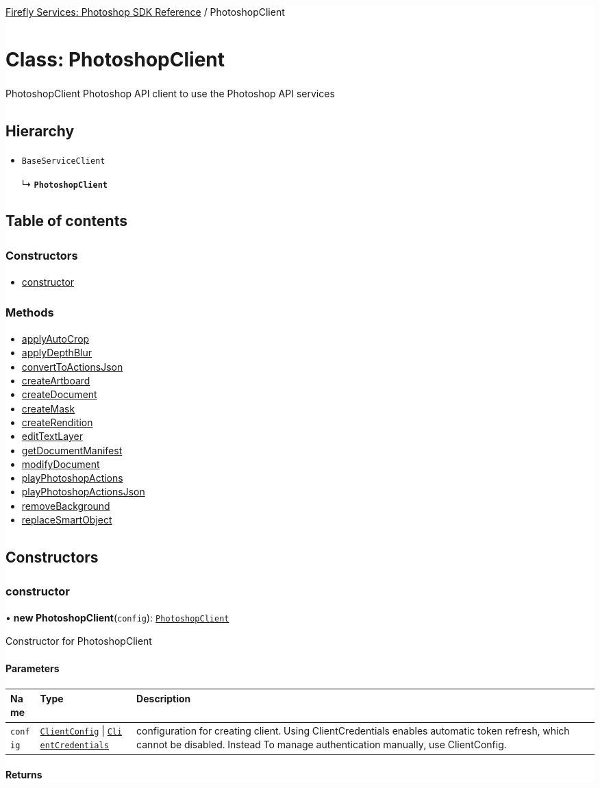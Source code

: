[Firefly Services: Photoshop SDK Reference](../index.md) / PhotoshopClient

# Class: PhotoshopClient

PhotoshopClient
Photoshop API client to use the Photoshop API services

## Hierarchy

- `BaseServiceClient`

  ↳ **`PhotoshopClient`**

## Table of contents

### Constructors

- [constructor](PhotoshopClient.md#constructor)

### Methods

- [applyAutoCrop](PhotoshopClient.md#applyautocrop)
- [applyDepthBlur](PhotoshopClient.md#applydepthblur)
- [convertToActionsJson](PhotoshopClient.md#converttoactionsjson)
- [createArtboard](PhotoshopClient.md#createartboard)
- [createDocument](PhotoshopClient.md#createdocument)
- [createMask](PhotoshopClient.md#createmask)
- [createRendition](PhotoshopClient.md#createrendition)
- [editTextLayer](PhotoshopClient.md#edittextlayer)
- [getDocumentManifest](PhotoshopClient.md#getdocumentmanifest)
- [modifyDocument](PhotoshopClient.md#modifydocument)
- [playPhotoshopActions](PhotoshopClient.md#playphotoshopactions)
- [playPhotoshopActionsJson](PhotoshopClient.md#playphotoshopactionsjson)
- [removeBackground](PhotoshopClient.md#removebackground)
- [replaceSmartObject](PhotoshopClient.md#replacesmartobject)

## Constructors

### constructor

• **new PhotoshopClient**(`config`): [`PhotoshopClient`](PhotoshopClient.md)

Constructor for PhotoshopClient

#### Parameters

| Name | Type | Description |
| :------ | :------ | :------ |
| `config` | [`ClientConfig`](../interfaces/CoreTypes.ClientConfig.md) \| [`ClientCredentials`](../interfaces/CoreTypes.ClientCredentials.md) | configuration for creating client. Using ClientCredentials enables automatic token refresh, which cannot be disabled. Instead To manage authentication manually, use ClientConfig. |

#### Returns
